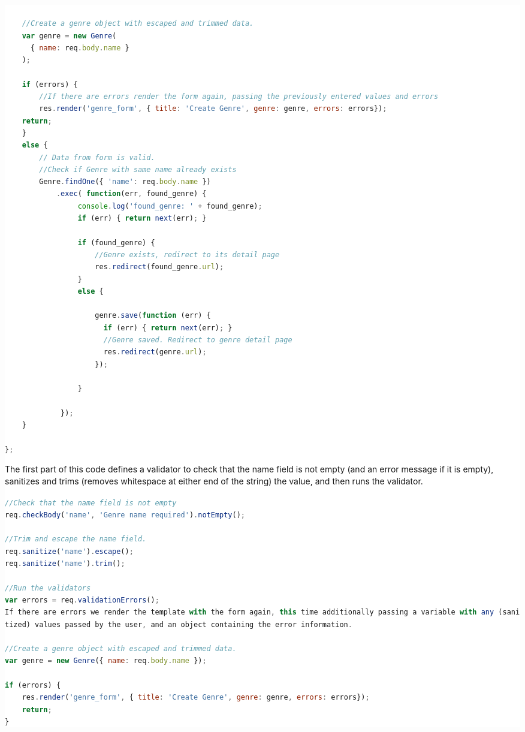 ```js

    //Create a genre object with escaped and trimmed data.
    var genre = new Genre(
      { name: req.body.name }
    );
    
    if (errors) {
        //If there are errors render the form again, passing the previously entered values and errors
        res.render('genre_form', { title: 'Create Genre', genre: genre, errors: errors});
    return;
    } 
    else {
        // Data from form is valid.
        //Check if Genre with same name already exists
        Genre.findOne({ 'name': req.body.name })
            .exec( function(err, found_genre) {
                 console.log('found_genre: ' + found_genre);
                 if (err) { return next(err); }
                 
                 if (found_genre) { 
                     //Genre exists, redirect to its detail page
                     res.redirect(found_genre.url);
                 }
                 else {
                     
                     genre.save(function (err) {
                       if (err) { return next(err); }
                       //Genre saved. Redirect to genre detail page
                       res.redirect(genre.url);
                     });
                     
                 }
                 
             });
    }

};
```
The first part of this code defines a validator to check that the name field is not empty (and an error message if it is empty), sanitizes and trims (removes whitespace at either end of the string) the value, and then runs the validator.
```js
//Check that the name field is not empty
req.checkBody('name', 'Genre name required').notEmpty(); 
    
//Trim and escape the name field. 
req.sanitize('name').escape();
req.sanitize('name').trim();
    
//Run the validators
var errors = req.validationErrors();
If there are errors we render the template with the form again, this time additionally passing a variable with any (sanitized) values passed by the user, and an object containing the error information.

//Create a genre object with escaped and trimmed data.
var genre = new Genre({ name: req.body.name });

if (errors) {
    res.render('genre_form', { title: 'Create Genre', genre: genre, errors: errors});
    return;
} 
```